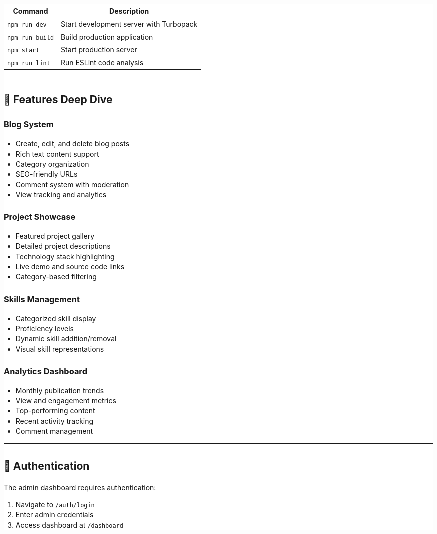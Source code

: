 | Command | Description |
|---------|-------------|
| `npm run dev` | Start development server with Turbopack |
| `npm run build` | Build production application |
| `npm start` | Start production server |
| `npm run lint` | Run ESLint code analysis |

---

## 🌟 Features Deep Dive

### **Blog System**
- Create, edit, and delete blog posts
- Rich text content support
- Category organization
- SEO-friendly URLs
- Comment system with moderation
- View tracking and analytics

### **Project Showcase**
- Featured project gallery
- Detailed project descriptions
- Technology stack highlighting
- Live demo and source code links
- Category-based filtering

### **Skills Management**
- Categorized skill display
- Proficiency levels
- Dynamic skill addition/removal
- Visual skill representations

### **Analytics Dashboard**
- Monthly publication trends
- View and engagement metrics
- Top-performing content
- Recent activity tracking
- Comment management

---

## 🔐 Authentication

The admin dashboard requires authentication:

1. Navigate to `/auth/login`
2. Enter admin credentials
3. Access dashboard at `/dashboard`
